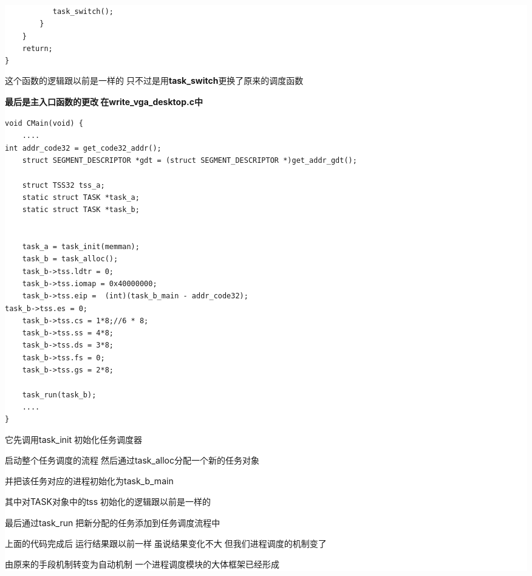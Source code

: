 ```
           task_switch();
        }
    }
    return;
}

```

这个函数的逻辑跟以前是一样的 只不过是用**task_switch**更换了原来的调度函数



**最后是主入口函数的更改 在write_vga_desktop.c中**

```
void CMain(void) {
    ....
int addr_code32 = get_code32_addr();
    struct SEGMENT_DESCRIPTOR *gdt = (struct SEGMENT_DESCRIPTOR *)get_addr_gdt();

    struct TSS32 tss_a;
    static struct TASK *task_a;
    static struct TASK *task_b;


    task_a = task_init(memman);
    task_b = task_alloc();
    task_b->tss.ldtr = 0;
    task_b->tss.iomap = 0x40000000;
    task_b->tss.eip =  (int)(task_b_main - addr_code32);
task_b->tss.es = 0;
    task_b->tss.cs = 1*8;//6 * 8;
    task_b->tss.ss = 4*8;
    task_b->tss.ds = 3*8;
    task_b->tss.fs = 0;
    task_b->tss.gs = 2*8;

    task_run(task_b);
    ....
}
```

它先调用task_init 初始化任务调度器

启动整个任务调度的流程 然后通过task_alloc分配一个新的任务对象

并把该任务对应的进程初始化为task_b_main

其中对TASK对象中的tss 初始化的逻辑跟以前是一样的

最后通过task_run 把新分配的任务添加到任务调度流程中



上面的代码完成后 运行结果跟以前一样 虽说结果变化不大 但我们进程调度的机制变了

由原来的手段机制转变为自动机制 一个进程调度模块的大体框架已经形成
